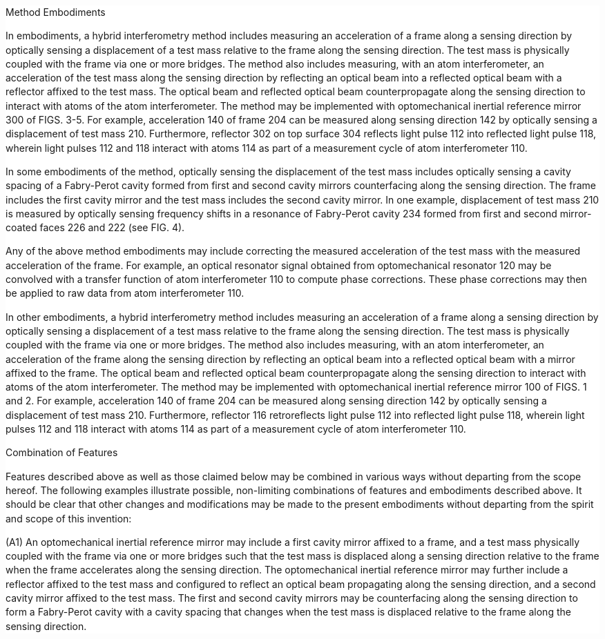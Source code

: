 Method Embodiments

In embodiments, a hybrid interferometry method includes measuring an acceleration of a frame along a sensing direction by optically sensing a displacement of a test mass relative to the frame along the sensing direction. The test mass is physically coupled with the frame via one or more bridges. The method also includes measuring, with an atom interferometer, an acceleration of the test mass along the sensing direction by reflecting an optical beam into a reflected optical beam with a reflector affixed to the test mass. The optical beam and reflected optical beam counterpropagate along the sensing direction to interact with atoms of the atom interferometer. The method may be implemented with optomechanical inertial reference mirror 300 of FIGS. 3-5. For example, acceleration 140 of frame 204 can be measured along sensing direction 142 by optically sensing a displacement of test mass 210. Furthermore, reflector 302 on top surface 304 reflects light pulse 112 into reflected light pulse 118, wherein light pulses 112 and 118 interact with atoms 114 as part of a measurement cycle of atom interferometer 110.

In some embodiments of the method, optically sensing the displacement of the test mass includes optically sensing a cavity spacing of a Fabry-Perot cavity formed from first and second cavity mirrors counterfacing along the sensing direction. The frame includes the first cavity mirror and the test mass includes the second cavity mirror. In one example, displacement of test mass 210 is measured by optically sensing frequency shifts in a resonance of Fabry-Perot cavity 234 formed from first and second mirror-coated faces 226 and 222 (see FIG. 4).

Any of the above method embodiments may include correcting the measured acceleration of the test mass with the measured acceleration of the frame. For example, an optical resonator signal obtained from optomechanical resonator 120 may be convolved with a transfer function of atom interferometer 110 to compute phase corrections. These phase corrections may then be applied to raw data from atom interferometer 110.

In other embodiments, a hybrid interferometry method includes measuring an acceleration of a frame along a sensing direction by optically sensing a displacement of a test mass relative to the frame along the sensing direction. The test mass is physically coupled with the frame via one or more bridges. The method also includes measuring, with an atom interferometer, an acceleration of the frame along the sensing direction by reflecting an optical beam into a reflected optical beam with a mirror affixed to the frame. The optical beam and reflected optical beam counterpropagate along the sensing direction to interact with atoms of the atom interferometer. The method may be implemented with optomechanical inertial reference mirror 100 of FIGS. 1 and 2. For example, acceleration 140 of frame 204 can be measured along sensing direction 142 by optically sensing a displacement of test mass 210. Furthermore, reflector 116 retroreflects light pulse 112 into reflected light pulse 118, wherein light pulses 112 and 118 interact with atoms 114 as part of a measurement cycle of atom interferometer 110.

Combination of Features

Features described above as well as those claimed below may be combined in various ways without departing from the scope hereof. The following examples illustrate possible, non-limiting combinations of features and embodiments described above. It should be clear that other changes and modifications may be made to the present embodiments without departing from the spirit and scope of this invention:

(A1) An optomechanical inertial reference mirror may include a first cavity mirror affixed to a frame, and a test mass physically coupled with the frame via one or more bridges such that the test mass is displaced along a sensing direction relative to the frame when the frame accelerates along the sensing direction. The optomechanical inertial reference mirror may further include a reflector affixed to the test mass and configured to reflect an optical beam propagating along the sensing direction, and a second cavity mirror affixed to the test mass. The first and second cavity mirrors may be counterfacing along the sensing direction to form a Fabry-Perot cavity with a cavity spacing that changes when the test mass is displaced relative to the frame along the sensing direction.
